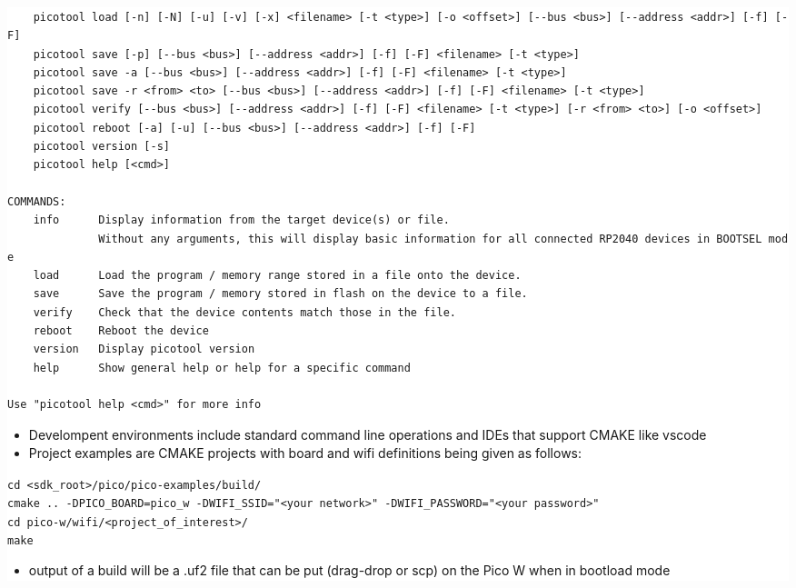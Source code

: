 ```
    picotool load [-n] [-N] [-u] [-v] [-x] <filename> [-t <type>] [-o <offset>] [--bus <bus>] [--address <addr>] [-f] [-F]
    picotool save [-p] [--bus <bus>] [--address <addr>] [-f] [-F] <filename> [-t <type>]
    picotool save -a [--bus <bus>] [--address <addr>] [-f] [-F] <filename> [-t <type>]
    picotool save -r <from> <to> [--bus <bus>] [--address <addr>] [-f] [-F] <filename> [-t <type>]
    picotool verify [--bus <bus>] [--address <addr>] [-f] [-F] <filename> [-t <type>] [-r <from> <to>] [-o <offset>]
    picotool reboot [-a] [-u] [--bus <bus>] [--address <addr>] [-f] [-F]
    picotool version [-s]
    picotool help [<cmd>]

COMMANDS:
    info      Display information from the target device(s) or file.
              Without any arguments, this will display basic information for all connected RP2040 devices in BOOTSEL mode
    load      Load the program / memory range stored in a file onto the device.
    save      Save the program / memory stored in flash on the device to a file.
    verify    Check that the device contents match those in the file.
    reboot    Reboot the device
    version   Display picotool version
    help      Show general help or help for a specific command

Use "picotool help <cmd>" for more info

```
* Develompent environments include standard command line operations and IDEs that support CMAKE like vscode
* Project examples are CMAKE projects with board and wifi definitions being given as follows:
```
cd <sdk_root>/pico/pico-examples/build/
cmake .. -DPICO_BOARD=pico_w -DWIFI_SSID="<your network>" -DWIFI_PASSWORD="<your password>"
cd pico-w/wifi/<project_of_interest>/
make
```
* output of a build will be a .uf2 file that can be put (drag-drop or scp) on the Pico W when in bootload mode

